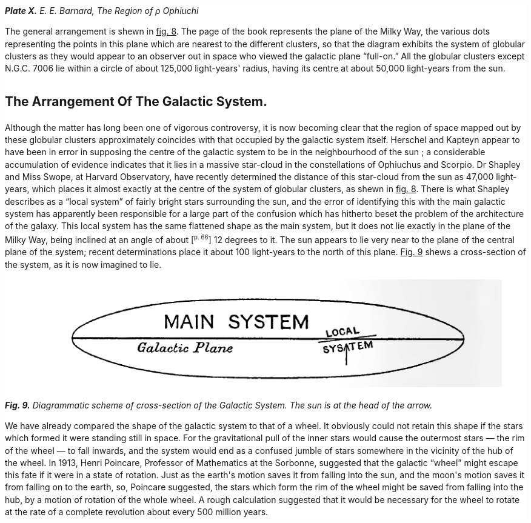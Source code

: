 <em><b>Plate X.</b> E. E. Barnard, The Region of &rho; Ophiuchi</em>

The general arrangement is shewn in [fig. 8](#Universe_figure_08). The page of the book represents the plane of the Milky Way, the various dots representing the points in this plane which are nearest to the different clusters, so that the diagram exhibits the system of globular clusters as they would appear to an observer out in space who viewed the galactic plane “full-on.” All the globular clusters except N.G.C. 7006 lie within a circle of about 125,000 light-years' radius, having its centre at about 50,000 light-years from the sun. 

## The Arrangement Of The Galactic System. 

Although the matter has long been one of vigorous controversy, it is now becoming clear that the region of space mapped out by these globular clusters approximately coincides with that occupied by the galactic system itself. Herschel and Kapteyn appear to have been in error in supposing the centre of the galactic system to be in the neighbourhood of the sun ; a considerable accumulation of evidence indicates that it lies in a massive star-cloud in the constellations of Ophiuchus and Scorpio. Dr Shapley and Miss Swope, at Harvard Observatory, have recently determined the distance of this star-cloud from the sun as 47,000 light-years, which places it almost exactly at the centre of the system of globular clusters, as shewn in [fig. 8](#Universe_figure_08). There is what Shapley describes as a “local system” of fairly bright stars surrounding the sun, and the error of identifying this with the main galactic system has apparently been responsible for a large part of the confusion which has hitherto beset the problem of the architecture of the galaxy. This local system has the same flattened shape as the main system, but it does not lie exactly in the plane of the Milky Way, being inclined at an angle of about <span id="p66">[<sup><small>p. 66</small></sup>]</span> 12 degrees to it. The sun appears to lie very near to the plane of the central plane of the system; recent determinations place it about 100 light-years to the north of this plane. [Fig. 9](#Universe_figure_09) shews a cross-section of the system, as it is now imagined to lie. 

<figure id="Universe_figure_09" class="image image_resized"><img src="/image/The_Universe_Around_Us_figure_09.png"></figure>
<em><b>Fig. 9.</b> Diagrammatic scheme of cross-section of the Galactic System. The sun is at the head of the arrow. </em>

We have already compared the shape of the galactic system to that of a wheel. It obviously could not retain this shape if the stars which formed it were standing still in space. For the gravitational pull of the inner stars would cause the outermost stars — the rim of the wheel — to fall inwards, and the system would end as a confused jumble of stars somewhere in the vicinity of the hub of the wheel. In 1913, Henri Poincare, Professor of Mathematics at the Sorbonne, suggested that the galactic “wheel” might escape this fate if it were in a state of rotation. Just as the earth's motion saves it from falling into the sun, and the moon's motion saves it from falling on to the earth, so, Poincare suggested, the stars which form the rim of the wheel might be saved from falling into the hub, by a motion of rotation of the whole wheel. A rough calculation suggested that it would be necessary for the wheel to rotate at the rate of a complete revolution about every 500 million years. 
